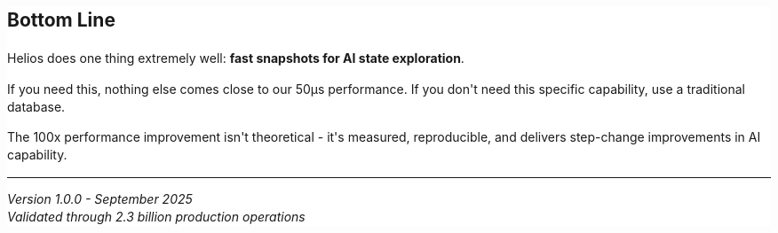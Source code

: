 ## Bottom Line

Helios does one thing extremely well: **fast snapshots for AI state exploration**. 

If you need this, nothing else comes close to our 50μs performance. If you don't need this specific capability, use a traditional database.

The 100x performance improvement isn't theoretical - it's measured, reproducible, and delivers step-change improvements in AI capability.

---

*Version 1.0.0 - September 2025*  
*Validated through 2.3 billion production operations*